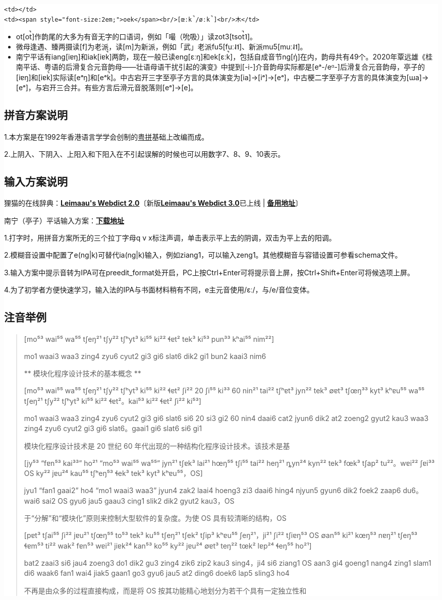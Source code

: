 	<td></td>
	<td><span style="font-size:2em;">oek</span><br/>[œːk̚/øːk̚]<br/>木</td>
  </tr>
</table>

- ot[ot̚]作韵尾的大多为有音无字的口语词，例如「嘬（吮吸）」读zot3[tsot̚˥]。
- 微母逢遇、臻两摄读[f]为老派，读[m]为新派，例如「武」老派fu5[fuː˨˦]、新派mu5[muː˨˦]。
- 南宁平话有iang[iɐŋ]和iak[iɐk̚]两韵，现在一般已读eng[ɛːŋ]和ek[ɛːk̚]，包括自成音节ng[ŋ̍]在内，韵母共有49个。2020年覃远雄《桂南平话、粤语的后滑复合元音韵母——壮语母语干扰引起的演变》中提到[-i-]介音韵母实际都是[eᵃ-/eᵅ-]后滑复合元音韵母，亭子的[iɐŋ]和[iɐk̚]实际读[eᵃŋ]和[eᵃk̚]。中古宕开三字至亭子方言的具体演变为[ia]->[iᵃ]->[eᵃ]，中古梗二字至亭子方言的具体演变为[ɯa]->[eᵃ]，与宕开三合并。有些方言后滑元音脱落则[eᵃ]->[e]。


## 拼音方案说明

1.本方案是在1992年香港语言学学会创制的[粤拼](https://www.lshk.org/jyutping)基础上改编而成。

2.上阴入、下阴入、上阳入和下阳入在不引起误解的时候也可以用数字7、8、9、10表示。

## 输入方案说明

狸猫的在线辞典：[**Leimaau's Webdict 2.0**](https://leimaau.github.io/leimaau-webdict2/)〔新版[**Leimaau's Webdict 3.0**](https://leimaau-webdict3.vercel.app/)已上线 | [**备用地址**](https://tranquil-tulumba-4026d9.netlify.app/)〕

南宁（亭子）平话输入方案：[**下载地址**](https://github.com/leimaau/naamning_jyutping)

1.打字时，用拼音方案所无的三个拉丁字母q v x标注声调，单击表示平上去的阴调，双击为平上去的阳调。

2.模糊音设置中配置了e(ng|k)可替代ia(ng|k)输入，例如ziang1，可以输入zeng1。其他模糊音与容错设置可参看schema文件。

3.输入方案中提示音转为IPA可在preedit_format处开启，PC上按Ctrl+Enter可将提示音上屏，按Ctrl+Shift+Enter可将候选项上屏。

4.为了初学者方便快速学习，输入法的IPA与书面材料稍有不同，e主元音使用/ɛː/，与/e/音位变体。

## 注音举例

> 
> [mo⁵³ wai⁵⁵ wa⁵⁵ tʃeŋ²¹ tʃy²² tʃʰyt³ ki⁵⁵ ki²² ɬɐt² tek³ ki⁵³ pun³³ kʰai⁵⁵ nim²²]
> 
> mo1 waai3 waa3 zing4 zyu6 cyut2 gi3 gi6 slat6 dik2 gi1 bun2 kaai3 nim6
> 
> ** 模块化程序设计技术的基本概念 **
> 
> [mo⁵³ wai⁵⁵ wa⁵⁵ tʃeŋ²¹ tʃy²² tʃʰyt³ ki⁵⁵ ki²² ɬɐt² ʃi²² 20 ʃi⁵⁵ ki³³ 60 nin²¹ tai²² tʃʰɐt³ jyn²² tek³ ∅ɐt³ tʃœŋ³³ kyt³ kʰɐu⁵⁵ wa⁵⁵ tʃeŋ²¹ tʃy²² tʃʰyt³ ki⁵⁵ ki²² ɬɐt²。kai⁵³ ki²² ɬɐt² ʃi²² ki⁵³]
> 
> mo1 waai3 waa3 zing4 zyu6 cyut2 gi3 gi6 slat6 si6 20 si3 gi2 60 nin4 daai6 cat2 jyun6 dik2 at2 zoeng2 gyut2 kau3 waa3 zing4 zyu6 cyut2 gi3 gi6 slat6。gaai1 gi6 slat6 si6 gi1
> 
> 模块化程序设计技术是 20 世纪 60 年代出现的一种结构化程序设计技术。该技术是基
> 
> [jy⁵³ “fɐn⁵³ kai³³” ho²¹ “mo⁵³ wai⁵⁵ wa⁵⁵” jyn²¹ tʃɐk³ lai²¹ hœŋ⁵⁵ tʃi⁵⁵ tai²² heŋ²¹ ȵyn²⁴ kyn²² tek³ fœk³ tʃap² tu²²。wɐi²² ʃɐi³³ OS ky²² jɐu²⁴ kau⁵⁵ tʃʰeŋ⁵³ ɬek³ tek³ kyt³ kʰɐu⁵⁵，OS]
> 
> jyu1 “fan1 gaai2” ho4 “mo1 waai3 waa3” jyun4 zak2 laai4 hoeng3 zi3 daai6 hing4 njyun5 gyun6 dik2 foek2 zaap6 du6。wai6 sai2 OS gyu6 jau5 gaau3 cing1 slik2 dik2 gyut2 kau3，OS
> 
> 于“分解”和“模块化”原则来控制大型软件的复杂度。为使 OS 具有较清晰的结构，OS
> 
> [pɐt³ tʃai⁵⁵ ʃi²² jɐu²¹ tʃœŋ⁵⁵ to⁵³ tek³ ku⁵⁵ tʃeŋ²¹ tʃek² tʃip³ kʰɐu⁵⁵ ʃeŋ²¹，ji²¹ ʃi²² tʃiɐŋ⁵³ OS ∅an⁵⁵ ki²¹ kœŋ⁵³ nɐŋ²¹ tʃeŋ⁵³ ɬɐm⁵³ ti²² wak² fɐn⁵³ wɐi²¹ jiɐk²⁴ kan⁵³ ko⁵⁵ ky²² jɐu²⁴ ∅ɐt³ teŋ²² tœk² lɐp²⁴ ɬeŋ⁵⁵ ho²¹]
> 
> bat2 zaai3 si6 jau4 zoeng3 do1 dik2 gu3 zing4 zik6 zip2 kau3 sing4，ji4 si6 ziang1 OS aan3 gi4 goeng1 nang4 zing1 slam1 di6 waak6 fan1 wai4 jiak5 gaan1 go3 gyu6 jau5 at2 ding6 doek6 lap5 sling3 ho4
> 
> 不再是由众多的过程直接构成，而是将 OS 按其功能精心地划分为若干个具有一定独立性和